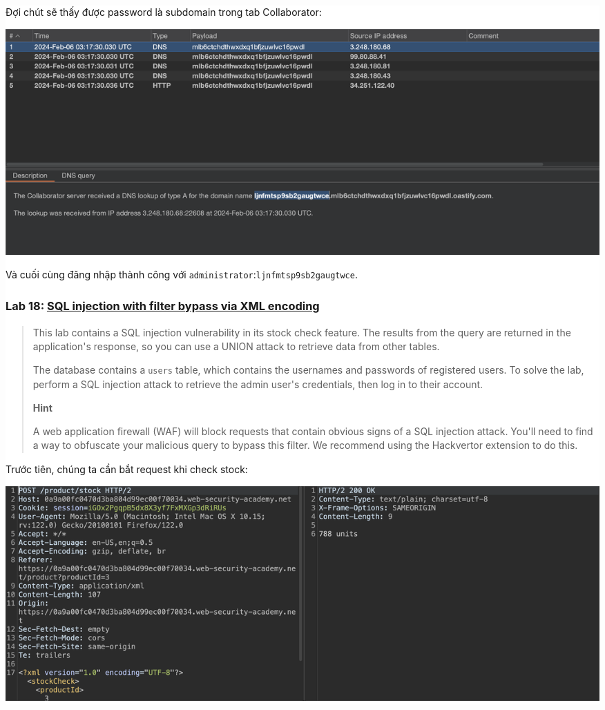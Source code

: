 Đợi chút sẽ thấy được password là subdomain trong tab Collaborator:

![lab-17-1](images/lab-17/lab-17-1.png)

Và cuối cùng đăng nhập thành công với `administrator`:`ljnfmtsp9sb2gaugtwce`.

### Lab 18: [SQL injection with filter bypass via XML encoding](https://portswigger.net/web-security/sql-injection/lab-sql-injection-with-filter-bypass-via-xml-encoding)

> This lab contains a SQL injection vulnerability in its stock check feature. The results from the query are returned in the application's response, so you can use a UNION attack to retrieve data from other tables.
>
> The database contains a `users` table, which contains the usernames and passwords of registered users. To solve the lab, perform a SQL injection attack to retrieve the admin user's credentials, then log in to their account.
>
> **Hint**
>
> A web application firewall (WAF) will block requests that contain obvious signs of a SQL injection attack. You'll need to find a way to obfuscate your malicious query to bypass this filter. We recommend using the Hackvertor extension to do this.

Trước tiên, chúng ta cần bắt request khi check stock:

![lab-18](images/lab-18/lab-18.png)
